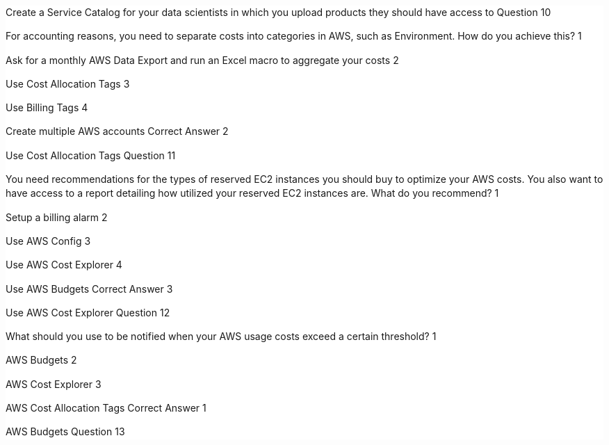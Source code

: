 Create a Service Catalog for your data scientists in which you upload products they should have access to
Question 10

For accounting reasons, you need to separate costs into categories in AWS, such as Environment. How do you achieve this?
1

Ask for a monthly AWS Data Export and run an Excel macro to aggregate your costs
2

Use Cost Allocation Tags
3

Use Billing Tags
4

Create multiple AWS accounts
Correct Answer
2

Use Cost Allocation Tags
Question 11

You need recommendations for the types of reserved EC2 instances you should buy to optimize your AWS costs. You also want to have access to a report detailing how utilized your reserved EC2 instances are. What do you recommend?
1

Setup a billing alarm
2

Use AWS Config
3

Use AWS Cost Explorer
4

Use AWS Budgets
Correct Answer
3

Use AWS Cost Explorer
Question 12

What should you use to be notified when your AWS usage costs exceed a certain threshold?
1

AWS Budgets
2

AWS Cost Explorer
3

AWS Cost Allocation Tags
Correct Answer
1

AWS Budgets
Question 13
